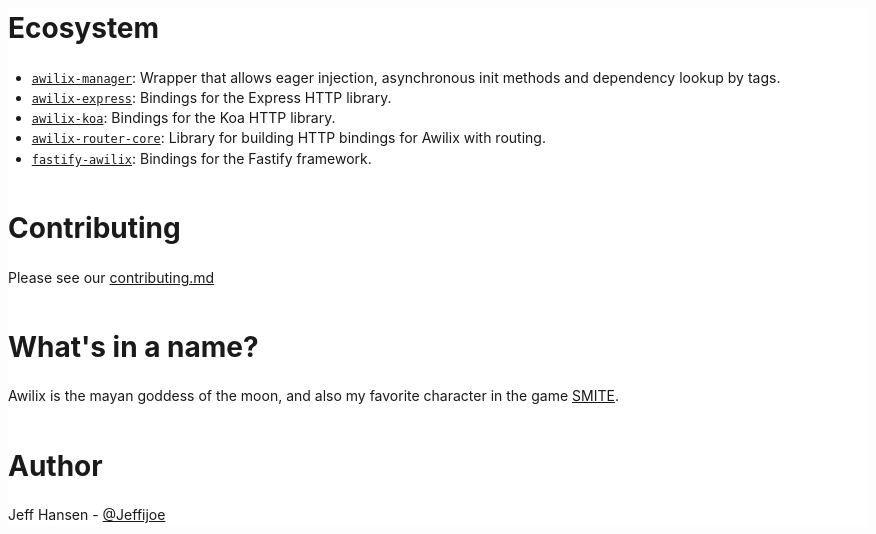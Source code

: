 # Ecosystem

- [`awilix-manager`](https://github.com/kibertoad/awilix-manager): Wrapper that allows eager injection, asynchronous init methods and dependency lookup by tags.
- [`awilix-express`](https://github.com/jeffijoe/awilix-express): Bindings for the Express HTTP library.
- [`awilix-koa`](https://github.com/jeffijoe/awilix-koa): Bindings for the Koa HTTP library.
- [`awilix-router-core`](https://github.com/jeffijoe/awilix-router-core): Library for building HTTP bindings for Awilix with routing.
- [`fastify-awilix`](https://github.com/fastify/fastify-awilix): Bindings for the Fastify framework.

# Contributing

Please see our [contributing.md](./CONTRIBUTING.md)

# What's in a name?

Awilix is the mayan goddess of the moon, and also my favorite character in the
game [SMITE](http://www.smitegame.com/play-for-free?ref=Jeffijoe).

# Author

Jeff Hansen - [@Jeffijoe](https://twitter.com/Jeffijoe)
